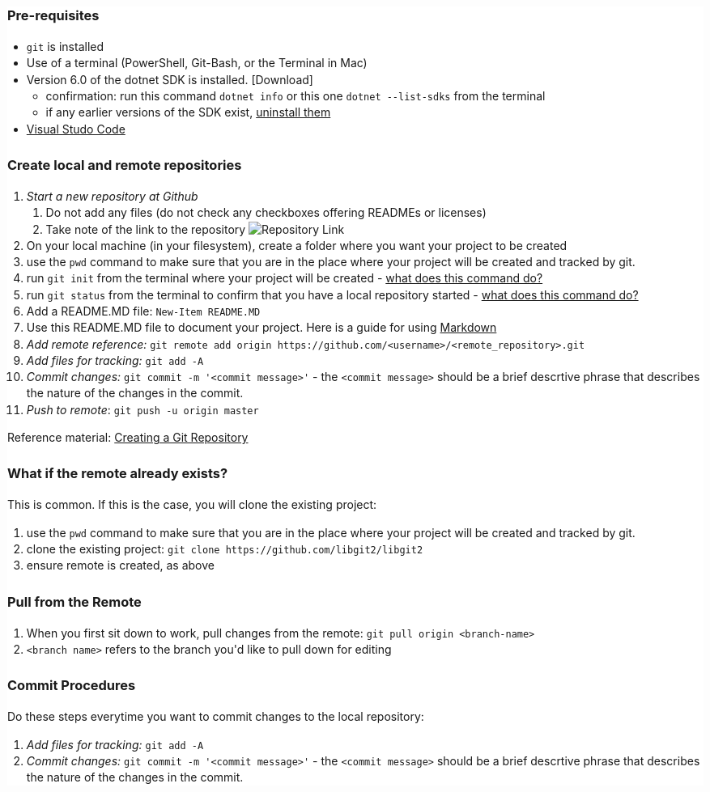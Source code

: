 ### Pre-requisites
* `git` is installed
* Use of a terminal (PowerShell, Git-Bash, or the Terminal in Mac)
* Version 6.0 of the dotnet SDK is installed. [Download]
    * confirmation: run this command `dotnet info` or this one `dotnet --list-sdks` from the terminal
    * if any earlier versions of the SDK exist, [uninstall them](https://docs.microsoft.com/en-us/dotnet/core/install/remove-runtime-sdk-versions?pivots=os-windows)
* [Visual Studo Code](https://code.visualstudio.com/)

### Create local and remote repositories
1. *Start a new repository at Github*
    1. Do not add any files (do not check any checkboxes offering READMEs or licenses)
    2. Take note of the link to the repository ![Repository Link](https://i.imgur.com/YUqXwhn.png)
2. On your local machine (in your filesystem), create a folder where you want your project to be created
3. use the `pwd` command to make sure that you are in the place where your project will be created and tracked by git.
4. run `git init` from the terminal where your project will be created - [what does this command do?](https://git-scm.com/docs/git-init)
5. run `git status` from the terminal to confirm that you have a local repository started - [what does this command do?](https://git-scm.com/docs/git-status)
6. Add a README.MD file: `New-Item README.MD`
7. Use this README.MD file to document your project.  Here is a guide for using [Markdown](https://github.com/adam-p/markdown-here/wiki/Markdown-Cheatsheet)
8. *Add remote reference:* `git remote add origin https://github.com/<username>/<remote_repository>.git`
9. *Add files for tracking:* `git add -A`
10. *Commit changes:* `git commit -m '<commit message>'` - the `<commit message>` should be a brief descrtive phrase that describes the nature of the changes in the commit.
11. *Push to remote*: `git push -u origin master`

Reference material: [Creating a Git Repository](https://git-scm.com/book/en/v2/Git-Basics-Getting-a-Git-Repository)

### What if the remote already exists?
This is common.  If this is the case, you will clone the existing project:
1. use the `pwd` command to make sure that you are in the place where your project will be created and tracked by git.
2. clone the existing project: `git clone https://github.com/libgit2/libgit2`
3. ensure remote is created, as above

### Pull from the Remote
1. When you first sit down to work, pull changes from the remote: `git pull origin <branch-name>`
2. `<branch name>` refers to the branch you'd like to pull down for editing

### Commit Procedures
Do these steps everytime you want to commit changes to the local repository:
1. *Add files for tracking:* `git add -A`
2. *Commit changes:* `git commit -m '<commit message>'` - the `<commit message>` should be a brief descrtive phrase that describes the nature of the changes in the commit.

